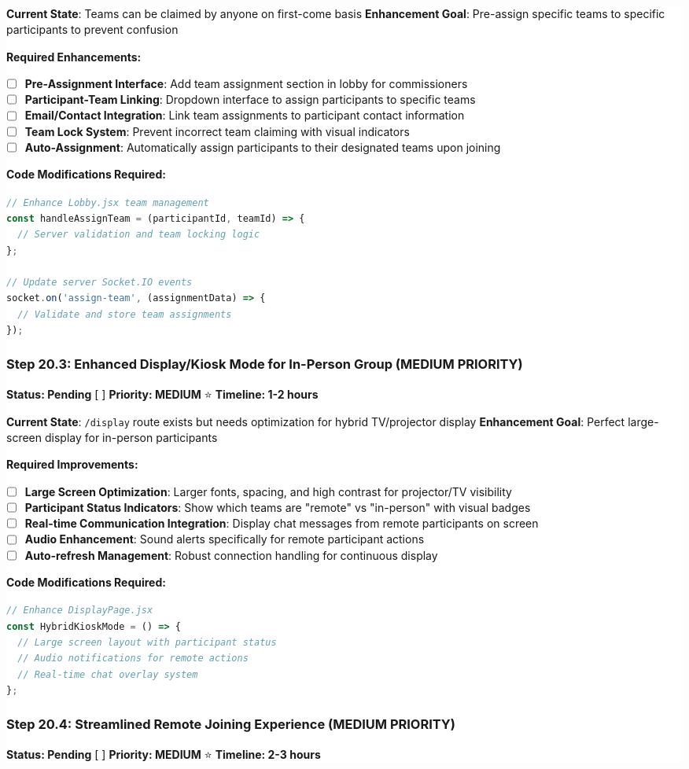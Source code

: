 **Current State**: Teams can be claimed by anyone on first-come basis
**Enhancement Goal**: Pre-assign specific teams to specific participants to prevent confusion

**Required Enhancements:**
- [ ] **Pre-Assignment Interface**: Add team assignment section in lobby for commissioners
- [ ] **Participant-Team Linking**: Dropdown interface to assign participants to specific teams
- [ ] **Email/Contact Integration**: Link team assignments to participant contact information
- [ ] **Team Lock System**: Prevent incorrect team claiming with visual indicators
- [ ] **Auto-Assignment**: Automatically assign participants to their designated teams upon joining

**Code Modifications Required:**
```javascript
// Enhance Lobby.jsx team management
const handleAssignTeam = (participantId, teamId) => {
  // Server validation and team locking logic
};

// Update server Socket.IO events
socket.on('assign-team', (assignmentData) => {
  // Validate and store team assignments
});
```

### **Step 20.3: Enhanced Display/Kiosk Mode for In-Person Group (MEDIUM PRIORITY)**
**Status: Pending** [ ]
**Priority: MEDIUM** ⭐
**Timeline: 1-2 hours**

**Current State**: `/display` route exists but needs optimization for hybrid TV/projector display
**Enhancement Goal**: Perfect large-screen display for in-person participants

**Required Improvements:**
- [ ] **Large Screen Optimization**: Larger fonts, spacing, and high contrast for projector/TV visibility
- [ ] **Participant Status Indicators**: Show which teams are "remote" vs "in-person" with visual badges
- [ ] **Real-time Communication Integration**: Display chat messages from remote participants on screen
- [ ] **Audio Enhancement**: Sound alerts specifically for remote participant actions
- [ ] **Auto-refresh Management**: Robust connection handling for continuous display

**Code Modifications Required:**
```javascript
// Enhance DisplayPage.jsx
const HybridKioskMode = () => {
  // Large screen layout with participant status
  // Audio notifications for remote actions
  // Real-time chat overlay system
};
```

### **Step 20.4: Streamlined Remote Joining Experience (MEDIUM PRIORITY)**
**Status: Pending** [ ]
**Priority: MEDIUM** ⭐
**Timeline: 2-3 hours**
